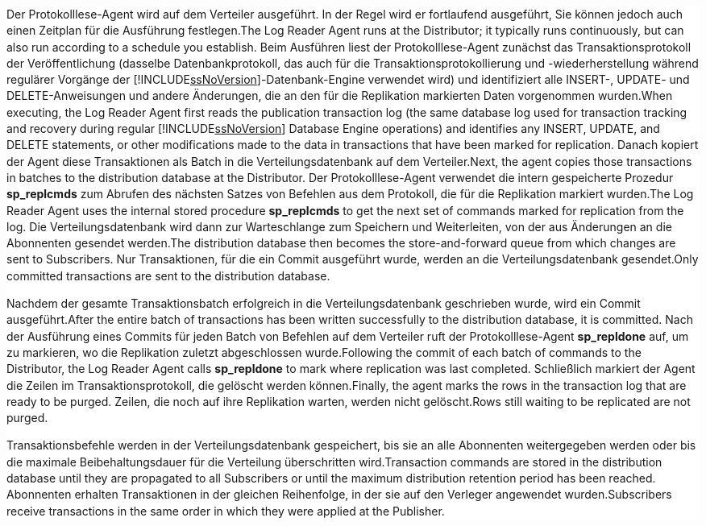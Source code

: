  <span data-ttu-id="c6906-140">Der Protokolllese-Agent wird auf dem Verteiler ausgeführt. In der Regel wird er fortlaufend ausgeführt, Sie können jedoch auch einen Zeitplan für die Ausführung festlegen.</span><span class="sxs-lookup"><span data-stu-id="c6906-140">The Log Reader Agent runs at the Distributor; it typically runs continuously, but can also run according to a schedule you establish.</span></span> <span data-ttu-id="c6906-141">Beim Ausführen liest der Protokolllese-Agent zunächst das Transaktionsprotokoll der Veröffentlichung (dasselbe Datenbankprotokoll, das auch für die Transaktionsprotokollierung und -wiederherstellung während regulärer Vorgänge der [!INCLUDE[ssNoVersion](../../../includes/ssnoversion-md.md)]-Datenbank-Engine verwendet wird) und identifiziert alle INSERT-, UPDATE- und DELETE-Anweisungen und andere Änderungen, die an den für die Replikation markierten Daten vorgenommen wurden.</span><span class="sxs-lookup"><span data-stu-id="c6906-141">When executing, the Log Reader Agent first reads the publication transaction log (the same database log used for transaction tracking and recovery during regular [!INCLUDE[ssNoVersion](../../../includes/ssnoversion-md.md)] Database Engine operations) and identifies any INSERT, UPDATE, and DELETE statements, or other modifications made to the data in transactions that have been marked for replication.</span></span> <span data-ttu-id="c6906-142">Danach kopiert der Agent diese Transaktionen als Batch in die Verteilungsdatenbank auf dem Verteiler.</span><span class="sxs-lookup"><span data-stu-id="c6906-142">Next, the agent copies those transactions in batches to the distribution database at the Distributor.</span></span> <span data-ttu-id="c6906-143">Der Protokolllese-Agent verwendet die intern gespeicherte Prozedur **sp_replcmds** zum Abrufen des nächsten Satzes von Befehlen aus dem Protokoll, die für die Replikation markiert wurden.</span><span class="sxs-lookup"><span data-stu-id="c6906-143">The Log Reader Agent uses the internal stored procedure **sp_replcmds** to get the next set of commands marked for replication from the log.</span></span> <span data-ttu-id="c6906-144">Die Verteilungsdatenbank wird dann zur Warteschlange zum Speichern und Weiterleiten, von der aus Änderungen an die Abonnenten gesendet werden.</span><span class="sxs-lookup"><span data-stu-id="c6906-144">The distribution database then becomes the store-and-forward queue from which changes are sent to Subscribers.</span></span> <span data-ttu-id="c6906-145">Nur Transaktionen, für die ein Commit ausgeführt wurde, werden an die Verteilungsdatenbank gesendet.</span><span class="sxs-lookup"><span data-stu-id="c6906-145">Only committed transactions are sent to the distribution database.</span></span>

 <span data-ttu-id="c6906-146">Nachdem der gesamte Transaktionsbatch erfolgreich in die Verteilungsdatenbank geschrieben wurde, wird ein Commit ausgeführt.</span><span class="sxs-lookup"><span data-stu-id="c6906-146">After the entire batch of transactions has been written successfully to the distribution database, it is committed.</span></span> <span data-ttu-id="c6906-147">Nach der Ausführung eines Commits für jeden Batch von Befehlen auf dem Verteiler ruft der Protokolllese-Agent **sp_repldone** auf, um zu markieren, wo die Replikation zuletzt abgeschlossen wurde.</span><span class="sxs-lookup"><span data-stu-id="c6906-147">Following the commit of each batch of commands to the Distributor, the Log Reader Agent calls **sp_repldone** to mark where replication was last completed.</span></span> <span data-ttu-id="c6906-148">Schließlich markiert der Agent die Zeilen im Transaktionsprotokoll, die gelöscht werden können.</span><span class="sxs-lookup"><span data-stu-id="c6906-148">Finally, the agent marks the rows in the transaction log that are ready to be purged.</span></span> <span data-ttu-id="c6906-149">Zeilen, die noch auf ihre Replikation warten, werden nicht gelöscht.</span><span class="sxs-lookup"><span data-stu-id="c6906-149">Rows still waiting to be replicated are not purged.</span></span>

 <span data-ttu-id="c6906-150">Transaktionsbefehle werden in der Verteilungsdatenbank gespeichert, bis sie an alle Abonnenten weitergegeben werden oder bis die maximale Beibehaltungsdauer für die Verteilung überschritten wird.</span><span class="sxs-lookup"><span data-stu-id="c6906-150">Transaction commands are stored in the distribution database until they are propagated to all Subscribers or until the maximum distribution retention period has been reached.</span></span> <span data-ttu-id="c6906-151">Abonnenten erhalten Transaktionen in der gleichen Reihenfolge, in der sie auf den Verleger angewendet wurden.</span><span class="sxs-lookup"><span data-stu-id="c6906-151">Subscribers receive transactions in the same order in which they were applied at the Publisher.</span></span>
